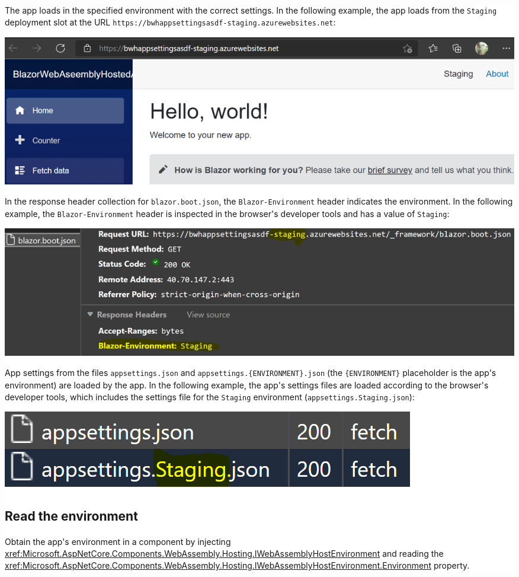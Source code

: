 The app loads in the specified environment with the correct settings. In the following example, the app loads from the `Staging` deployment slot at the URL `https://bwhappsettingsasdf-staging.azurewebsites.net`:

![Browser screenshot of the loaded app from the Staging deployment slot](environments/_static/image3.png)

In the response header collection for `blazor.boot.json`, the `Blazor-Environment` header indicates the environment. In the following example, the `Blazor-Environment` header is inspected in the browser's developer tools and has a value of `Staging`:

![Developer tools Network tab for the response of the blazor.boot.json request](environments/_static/image4.png)

App settings from the files `appsettings.json` and `appsettings.{ENVIRONMENT}.json` (the `{ENVIRONMENT}` placeholder is the app's environment) are loaded by the app. In the following example, the app's settings files are loaded according to the browser's developer tools, which includes the settings file for the `Staging` environment (`appsettings.Staging.json`):

![Developer tools Network tab indicating that both app settings files loaded (200 - OK status code)](environments/_static/image5.png)

## Read the environment

Obtain the app's environment in a component by injecting <xref:Microsoft.AspNetCore.Components.WebAssembly.Hosting.IWebAssemblyHostEnvironment> and reading the <xref:Microsoft.AspNetCore.Components.WebAssembly.Hosting.IWebAssemblyHostEnvironment.Environment> property.
